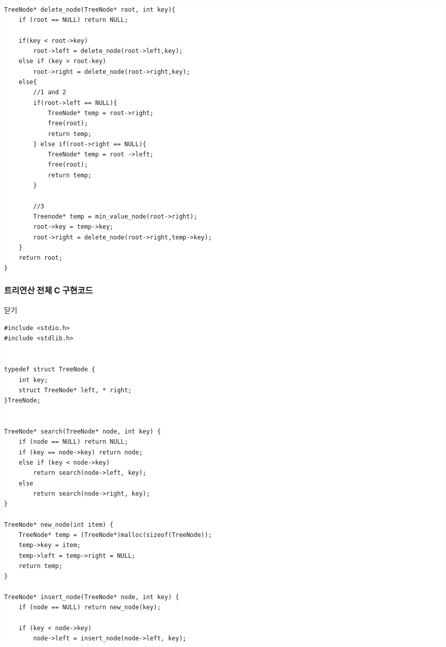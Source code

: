 ```
TreeNode* delete_node(TreeNode* root, int key){
	if (root == NULL) return NULL;
    
    if(key < root->key)
    	root->left = delete_node(root->left,key);
    else if (key > root-key)
    	root->right = delete_node(root->right,key);
    else{
    	//1 and 2
    	if(root->left == NULL){
        	TreeNode* temp = root->right;
            free(root);
            return temp;
        } else if(root->right == NULL){
        	TreeNode* temp = root ->left;
            free(root);
            return temp;
        }
        
        //3
        Treenode* temp = min_value_node(root->right);
        root->key = temp->key;
        root->right = delete_node(root->right,temp->key);
    }
	return root;
}
```

### 트리연산 전체 C 구현코드

닫기

```
#include <stdio.h>
#include <stdlib.h>


typedef struct TreeNode {
	int key;
	struct TreeNode* left, * right;
}TreeNode;


TreeNode* search(TreeNode* node, int key) {
    if (node == NULL) return NULL;
    if (key == node->key) return node;
    else if (key < node->key)
        return search(node->left, key);
    else
        return search(node->right, key);
}

TreeNode* new_node(int item) {
    TreeNode* temp = (TreeNode*)malloc(sizeof(TreeNode));
    temp->key = item;
    temp->left = temp->right = NULL;
    return temp;
}

TreeNode* insert_node(TreeNode* node, int key) {
    if (node == NULL) return new_node(key);

    if (key < node->key)
        node->left = insert_node(node->left, key);
```